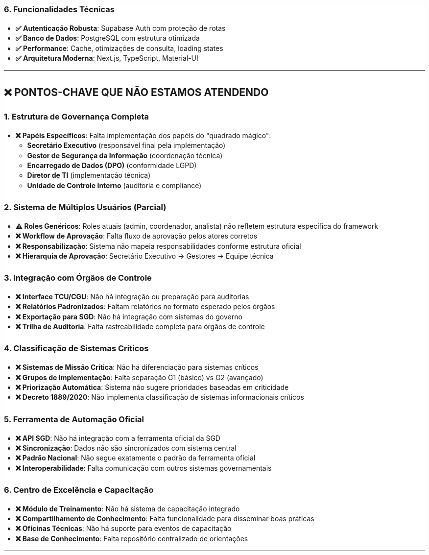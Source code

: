 ### **6. Funcionalidades Técnicas**
- **✅ Autenticação Robusta**: Supabase Auth com proteção de rotas
- **✅ Banco de Dados**: PostgreSQL com estrutura otimizada
- **✅ Performance**: Cache, otimizações de consulta, loading states
- **✅ Arquitetura Moderna**: Next.js, TypeScript, Material-UI

---

## ❌ **PONTOS-CHAVE QUE NÃO ESTAMOS ATENDENDO**

### **1. Estrutura de Governança Completa**
- **❌ Papéis Específicos**: Falta implementação dos papéis do "quadrado mágico":
  - **Secretário Executivo** (responsável final pela implementação)
  - **Gestor de Segurança da Informação** (coordenação técnica)
  - **Encarregado de Dados (DPO)** (conformidade LGPD)
  - **Diretor de TI** (implementação técnica)
  - **Unidade de Controle Interno** (auditoria e compliance)

### **2. Sistema de Múltiplos Usuários (Parcial)**
- **⚠️ Roles Genéricos**: Roles atuais (admin, coordenador, analista) não refletem estrutura específica do framework
- **❌ Workflow de Aprovação**: Falta fluxo de aprovação pelos atores corretos
- **❌ Responsabilização**: Sistema não mapeia responsabilidades conforme estrutura oficial
- **❌ Hierarquia de Aprovação**: Secretário Executivo → Gestores → Equipe técnica

### **3. Integração com Órgãos de Controle**
- **❌ Interface TCU/CGU**: Não há integração ou preparação para auditorias
- **❌ Relatórios Padronizados**: Faltam relatórios no formato esperado pelos órgãos
- **❌ Exportação para SGD**: Não há integração com sistemas do governo
- **❌ Trilha de Auditoria**: Falta rastreabilidade completa para órgãos de controle

### **4. Classificação de Sistemas Críticos**
- **❌ Sistemas de Missão Crítica**: Não há diferenciação para sistemas críticos
- **❌ Grupos de Implementação**: Falta separação G1 (básico) vs G2 (avançado)
- **❌ Priorização Automática**: Sistema não sugere prioridades baseadas em criticidade
- **❌ Decreto 1889/2020**: Não implementa classificação de sistemas informacionais críticos

### **5. Ferramenta de Automação Oficial**
- **❌ API SGD**: Não há integração com a ferramenta oficial da SGD
- **❌ Sincronização**: Dados não são sincronizados com sistema central
- **❌ Padrão Nacional**: Não segue exatamente o padrão da ferramenta oficial
- **❌ Interoperabilidade**: Falta comunicação com outros sistemas governamentais

### **6. Centro de Excelência e Capacitação**
- **❌ Módulo de Treinamento**: Não há sistema de capacitação integrado
- **❌ Compartilhamento de Conhecimento**: Falta funcionalidade para disseminar boas práticas
- **❌ Oficinas Técnicas**: Não há suporte para eventos de capacitação
- **❌ Base de Conhecimento**: Falta repositório centralizado de orientações

---